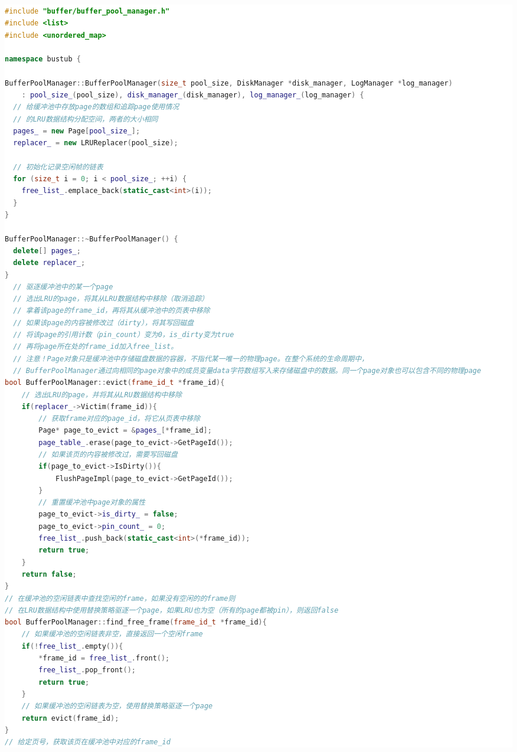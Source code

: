 ```cpp
#include "buffer/buffer_pool_manager.h"
#include <list>
#include <unordered_map>

namespace bustub {

BufferPoolManager::BufferPoolManager(size_t pool_size, DiskManager *disk_manager, LogManager *log_manager)
    : pool_size_(pool_size), disk_manager_(disk_manager), log_manager_(log_manager) {
  // 给缓冲池中存放page的数组和追踪page使用情况
  // 的LRU数据结构分配空间，两者的大小相同
  pages_ = new Page[pool_size_];
  replacer_ = new LRUReplacer(pool_size);

  // 初始化记录空闲帧的链表
  for (size_t i = 0; i < pool_size_; ++i) {
    free_list_.emplace_back(static_cast<int>(i));
  }
}

BufferPoolManager::~BufferPoolManager() {
  delete[] pages_;
  delete replacer_;
}
  // 驱逐缓冲池中的某一个page
  // 选出LRU的page，将其从LRU数据结构中移除（取消追踪）
  // 拿着该page的frame_id，再将其从缓冲池中的页表中移除
  // 如果该page的内容被修改过（dirty），将其写回磁盘
  // 将该page的引用计数（pin_count）变为0，is_dirty变为true
  // 再将page所在处的frame_id加入free_list。
  // 注意！Page对象只是缓冲池中存储磁盘数据的容器，不指代某一唯一的物理page。在整个系统的生命周期中，
  // BufferPoolManager通过向相同的page对象中的成员变量data字符数组写入来存储磁盘中的数据。同一个page对象也可以包含不同的物理page
bool BufferPoolManager::evict(frame_id_t *frame_id){
    // 选出LRU的page，并将其从LRU数据结构中移除
    if(replacer_->Victim(frame_id)){
        // 获取frame对应的page_id，将它从页表中移除
        Page* page_to_evict = &pages_[*frame_id];
        page_table_.erase(page_to_evict->GetPageId());
        // 如果该页的内容被修改过，需要写回磁盘
        if(page_to_evict->IsDirty()){
            FlushPageImpl(page_to_evict->GetPageId());
        }
        // 重置缓冲池中page对象的属性
        page_to_evict->is_dirty_ = false;
        page_to_evict->pin_count_ = 0;
        free_list_.push_back(static_cast<int>(*frame_id));
        return true;
    }
    return false;
}
// 在缓冲池的空闲链表中查找空闲的frame，如果没有空闲的的frame则
// 在LRU数据结构中使用替换策略驱逐一个page，如果LRU也为空（所有的page都被pin），则返回false
bool BufferPoolManager::find_free_frame(frame_id_t *frame_id){
    // 如果缓冲池的空闲链表非空，直接返回一个空闲frame
    if(!free_list_.empty()){
        *frame_id = free_list_.front();
        free_list_.pop_front();
        return true;
    }
    // 如果缓冲池的空闲链表为空，使用替换策略驱逐一个page
    return evict(frame_id);
}
// 给定页号，获取该页在缓冲池中对应的frame_id
```